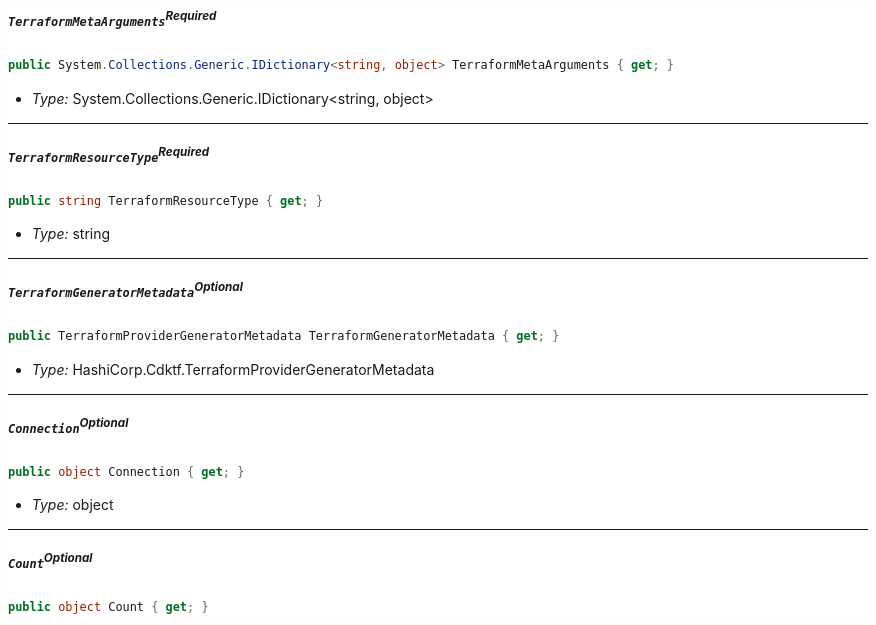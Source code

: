 
##### `TerraformMetaArguments`<sup>Required</sup> <a name="TerraformMetaArguments" id="@cdktf/provider-azurerm.devTestVirtualNetwork.DevTestVirtualNetwork.property.terraformMetaArguments"></a>

```csharp
public System.Collections.Generic.IDictionary<string, object> TerraformMetaArguments { get; }
```

- *Type:* System.Collections.Generic.IDictionary<string, object>

---

##### `TerraformResourceType`<sup>Required</sup> <a name="TerraformResourceType" id="@cdktf/provider-azurerm.devTestVirtualNetwork.DevTestVirtualNetwork.property.terraformResourceType"></a>

```csharp
public string TerraformResourceType { get; }
```

- *Type:* string

---

##### `TerraformGeneratorMetadata`<sup>Optional</sup> <a name="TerraformGeneratorMetadata" id="@cdktf/provider-azurerm.devTestVirtualNetwork.DevTestVirtualNetwork.property.terraformGeneratorMetadata"></a>

```csharp
public TerraformProviderGeneratorMetadata TerraformGeneratorMetadata { get; }
```

- *Type:* HashiCorp.Cdktf.TerraformProviderGeneratorMetadata

---

##### `Connection`<sup>Optional</sup> <a name="Connection" id="@cdktf/provider-azurerm.devTestVirtualNetwork.DevTestVirtualNetwork.property.connection"></a>

```csharp
public object Connection { get; }
```

- *Type:* object

---

##### `Count`<sup>Optional</sup> <a name="Count" id="@cdktf/provider-azurerm.devTestVirtualNetwork.DevTestVirtualNetwork.property.count"></a>

```csharp
public object Count { get; }
```
